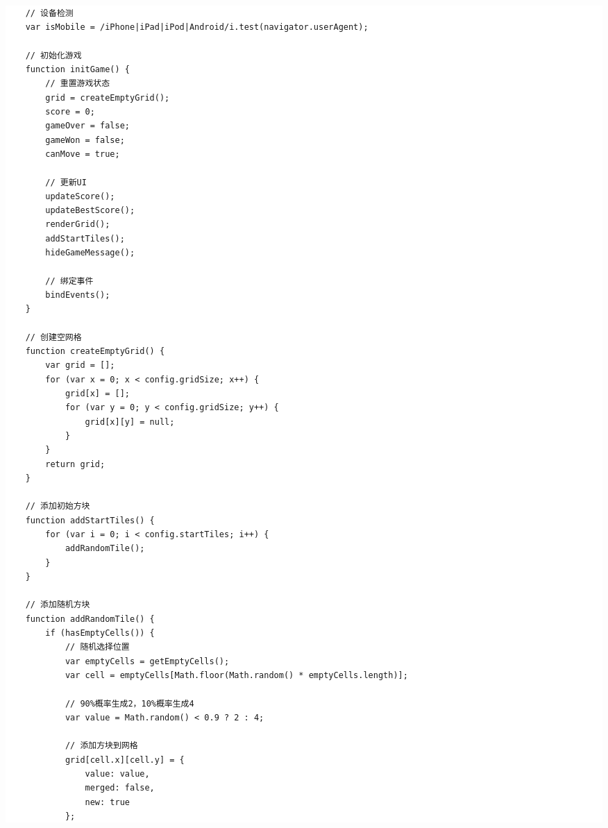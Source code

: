         // 设备检测
        var isMobile = /iPhone|iPad|iPod|Android/i.test(navigator.userAgent);
        
        // 初始化游戏
        function initGame() {
            // 重置游戏状态
            grid = createEmptyGrid();
            score = 0;
            gameOver = false;
            gameWon = false;
            canMove = true;
            
            // 更新UI
            updateScore();
            updateBestScore();
            renderGrid();
            addStartTiles();
            hideGameMessage();
            
            // 绑定事件
            bindEvents();
        }
        
        // 创建空网格
        function createEmptyGrid() {
            var grid = [];
            for (var x = 0; x < config.gridSize; x++) {
                grid[x] = [];
                for (var y = 0; y < config.gridSize; y++) {
                    grid[x][y] = null;
                }
            }
            return grid;
        }
        
        // 添加初始方块
        function addStartTiles() {
            for (var i = 0; i < config.startTiles; i++) {
                addRandomTile();
            }
        }
        
        // 添加随机方块
        function addRandomTile() {
            if (hasEmptyCells()) {
                // 随机选择位置
                var emptyCells = getEmptyCells();
                var cell = emptyCells[Math.floor(Math.random() * emptyCells.length)];
                
                // 90%概率生成2，10%概率生成4
                var value = Math.random() < 0.9 ? 2 : 4;
                
                // 添加方块到网格
                grid[cell.x][cell.y] = {
                    value: value,
                    merged: false,
                    new: true
                };
                